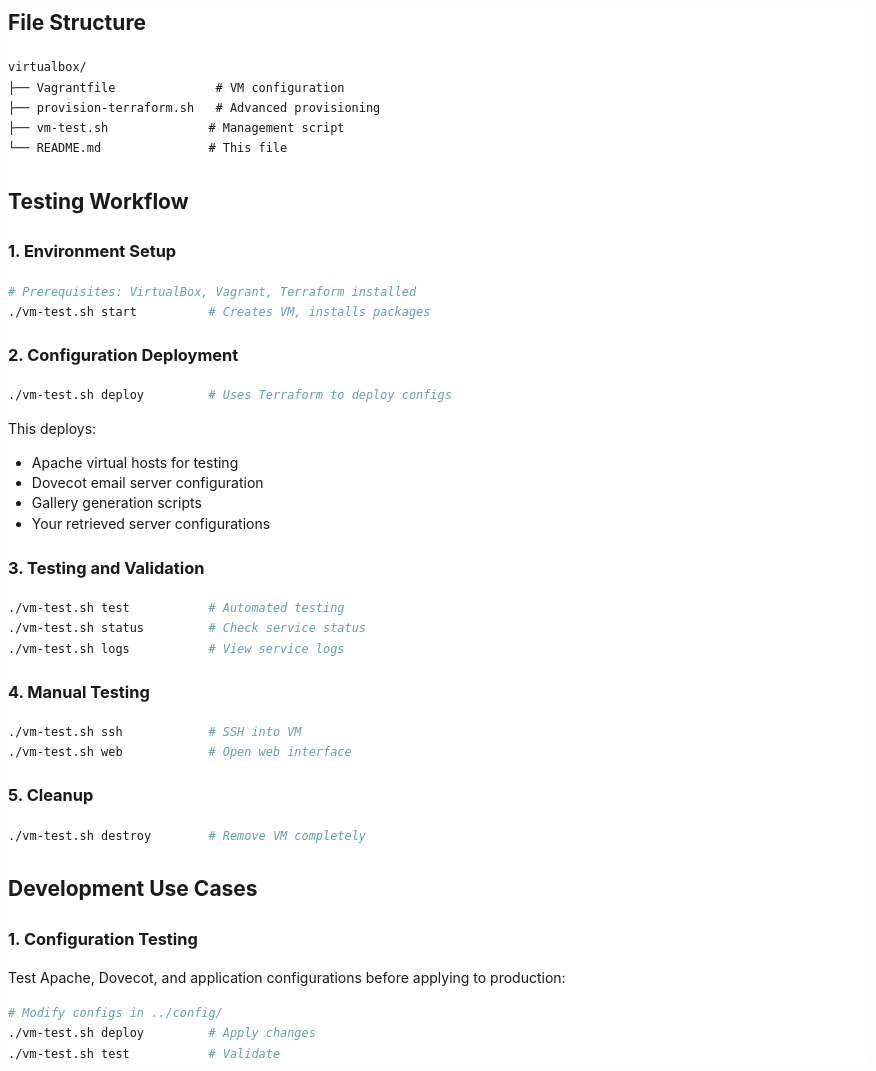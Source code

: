 ## File Structure

```
virtualbox/
├── Vagrantfile              # VM configuration
├── provision-terraform.sh   # Advanced provisioning
├── vm-test.sh              # Management script
└── README.md               # This file
```

## Testing Workflow

### 1. Environment Setup
```bash
# Prerequisites: VirtualBox, Vagrant, Terraform installed
./vm-test.sh start          # Creates VM, installs packages
```

### 2. Configuration Deployment
```bash
./vm-test.sh deploy         # Uses Terraform to deploy configs
```

This deploys:
- Apache virtual hosts for testing
- Dovecot email server configuration
- Gallery generation scripts
- Your retrieved server configurations

### 3. Testing and Validation
```bash
./vm-test.sh test           # Automated testing
./vm-test.sh status         # Check service status
./vm-test.sh logs           # View service logs
```

### 4. Manual Testing
```bash
./vm-test.sh ssh            # SSH into VM
./vm-test.sh web            # Open web interface
```

### 5. Cleanup
```bash
./vm-test.sh destroy        # Remove VM completely
```

## Development Use Cases

### 1. **Configuration Testing**
Test Apache, Dovecot, and application configurations before applying to production:
```bash
# Modify configs in ../config/
./vm-test.sh deploy         # Apply changes
./vm-test.sh test           # Validate
```

